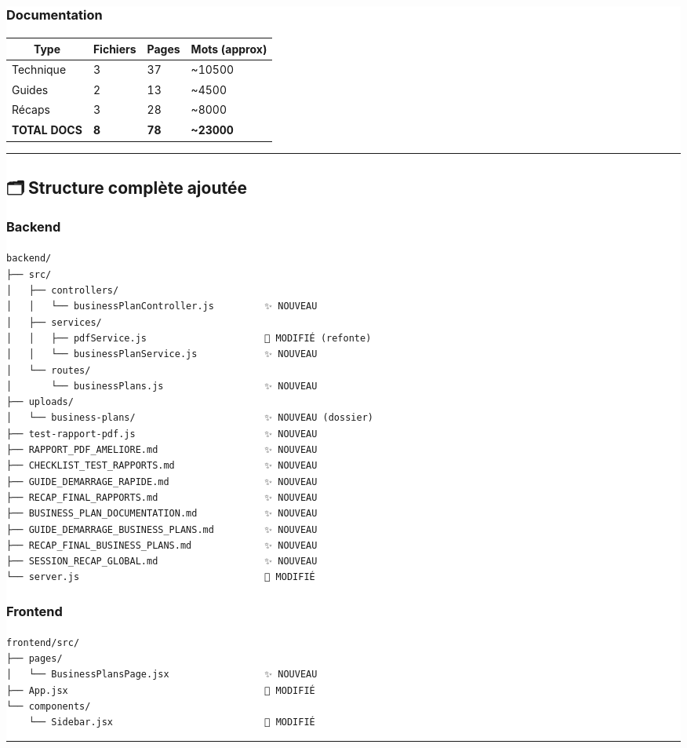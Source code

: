 ### **Documentation**

| Type | Fichiers | Pages | Mots (approx) |
|------|----------|-------|---------------|
| Technique | 3 | 37 | ~10500 |
| Guides | 2 | 13 | ~4500 |
| Récaps | 3 | 28 | ~8000 |
| **TOTAL DOCS** | **8** | **78** | **~23000** |

---

## 🗂️ Structure complète ajoutée

### **Backend**

```
backend/
├── src/
│   ├── controllers/
│   │   └── businessPlanController.js         ✨ NOUVEAU
│   ├── services/
│   │   ├── pdfService.js                     📝 MODIFIÉ (refonte)
│   │   └── businessPlanService.js            ✨ NOUVEAU
│   └── routes/
│       └── businessPlans.js                  ✨ NOUVEAU
├── uploads/
│   └── business-plans/                       ✨ NOUVEAU (dossier)
├── test-rapport-pdf.js                       ✨ NOUVEAU
├── RAPPORT_PDF_AMELIORE.md                   ✨ NOUVEAU
├── CHECKLIST_TEST_RAPPORTS.md                ✨ NOUVEAU
├── GUIDE_DEMARRAGE_RAPIDE.md                 ✨ NOUVEAU
├── RECAP_FINAL_RAPPORTS.md                   ✨ NOUVEAU
├── BUSINESS_PLAN_DOCUMENTATION.md            ✨ NOUVEAU
├── GUIDE_DEMARRAGE_BUSINESS_PLANS.md         ✨ NOUVEAU
├── RECAP_FINAL_BUSINESS_PLANS.md             ✨ NOUVEAU
├── SESSION_RECAP_GLOBAL.md                   ✨ NOUVEAU
└── server.js                                 📝 MODIFIÉ
```

### **Frontend**

```
frontend/src/
├── pages/
│   └── BusinessPlansPage.jsx                 ✨ NOUVEAU
├── App.jsx                                   📝 MODIFIÉ
└── components/
    └── Sidebar.jsx                           📝 MODIFIÉ
```

---
